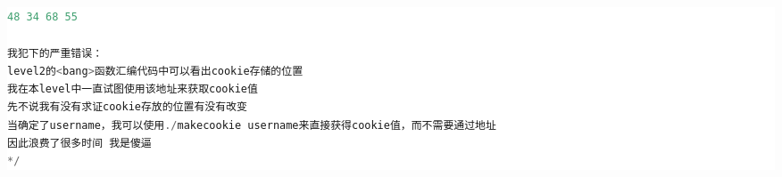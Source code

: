 ```cpp
48 34 68 55

我犯下的严重错误：
level2的<bang>函数汇编代码中可以看出cookie存储的位置
我在本level中一直试图使用该地址来获取cookie值
先不说我有没有求证cookie存放的位置有没有改变
当确定了username，我可以使用./makecookie username来直接获得cookie值，而不需要通过地址
因此浪费了很多时间 我是傻逼
*/
```

